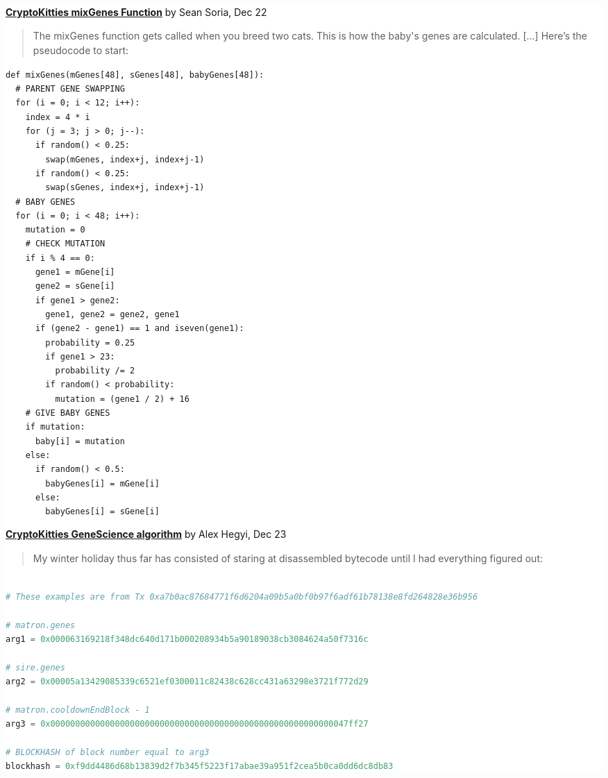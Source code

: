 

[**CryptoKitties mixGenes Function**](https://medium.com/@sean.soria/cryptokitties-mixgenes-function-69207883fc80) by Sean Soria, Dec 22

> The mixGenes function gets called when you breed two cats. This is how the baby's genes are calculated. [...]
> Here’s the pseudocode to start:

```
def mixGenes(mGenes[48], sGenes[48], babyGenes[48]):
  # PARENT GENE SWAPPING
  for (i = 0; i < 12; i++):
    index = 4 * i
    for (j = 3; j > 0; j--):
      if random() < 0.25:
        swap(mGenes, index+j, index+j-1)
      if random() < 0.25:
        swap(sGenes, index+j, index+j-1)
  # BABY GENES
  for (i = 0; i < 48; i++):
    mutation = 0
    # CHECK MUTATION
    if i % 4 == 0:
      gene1 = mGene[i]
      gene2 = sGene[i]
      if gene1 > gene2:
        gene1, gene2 = gene2, gene1
      if (gene2 - gene1) == 1 and iseven(gene1):
        probability = 0.25
        if gene1 > 23:
          probability /= 2
        if random() < probability:
          mutation = (gene1 / 2) + 16
    # GIVE BABY GENES
    if mutation:
      baby[i] = mutation
    else:
      if random() < 0.5:
        babyGenes[i] = mGene[i]
      else:
        babyGenes[i] = sGene[i]
```


[**CryptoKitties GeneScience algorithm**](https://medium.com/@alexhegyi/cryptokitties-genescience-1f5b41963b0d) by Alex Hegyi, Dec 23

> My winter holiday thus far has consisted of staring at disassembled bytecode
> until I had everything figured out:

``` python

# These examples are from Tx 0xa7b0ac87684771f6d6204a09b5a0bf0b97f6adf61b78138e8fd264828e36b956

# matron.genes
arg1 = 0x000063169218f348dc640d171b000208934b5a90189038cb3084624a50f7316c

# sire.genes
arg2 = 0x00005a13429085339c6521ef0300011c82438c628cc431a63298e3721f772d29

# matron.cooldownEndBlock - 1
arg3 = 0x000000000000000000000000000000000000000000000000000000000047ff27

# BLOCKHASH of block number equal to arg3
blockhash = 0xf9dd4486d68b13839d2f7b345f5223f17abae39a951f2cea5b0ca0dd6dc8db83


```